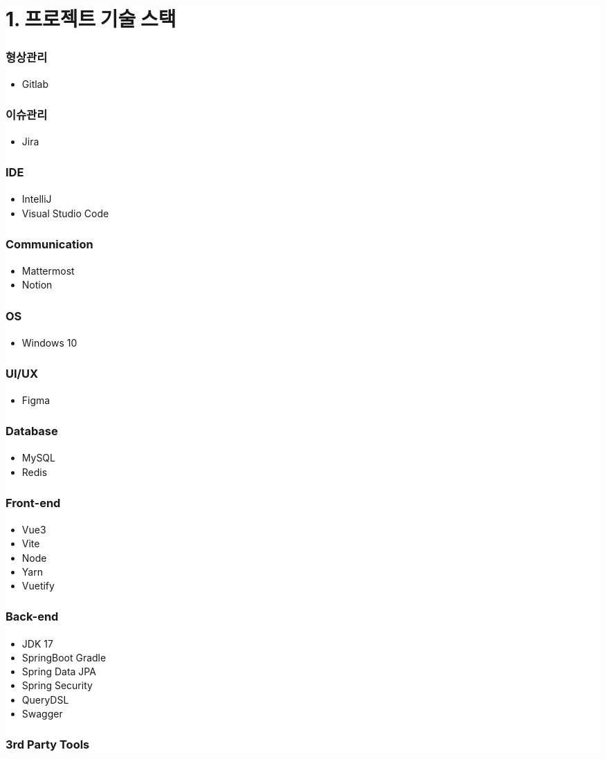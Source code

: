 # 1. 프로젝트 기술 스택

### 형상관리

- Gitlab

### 이슈관리

- Jira

### IDE

- IntelliJ
- Visual Studio Code

### Communication

- Mattermost
- Notion

### OS

- Windows 10

### UI/UX

- Figma

### Database

- MySQL
- Redis

### Front-end

- Vue3
- Vite
- Node
- Yarn
- Vuetify

### Back-end

- JDK 17
- SpringBoot Gradle
- Spring Data JPA
- Spring Security
- QueryDSL
- Swagger

### 3rd Party Tools
